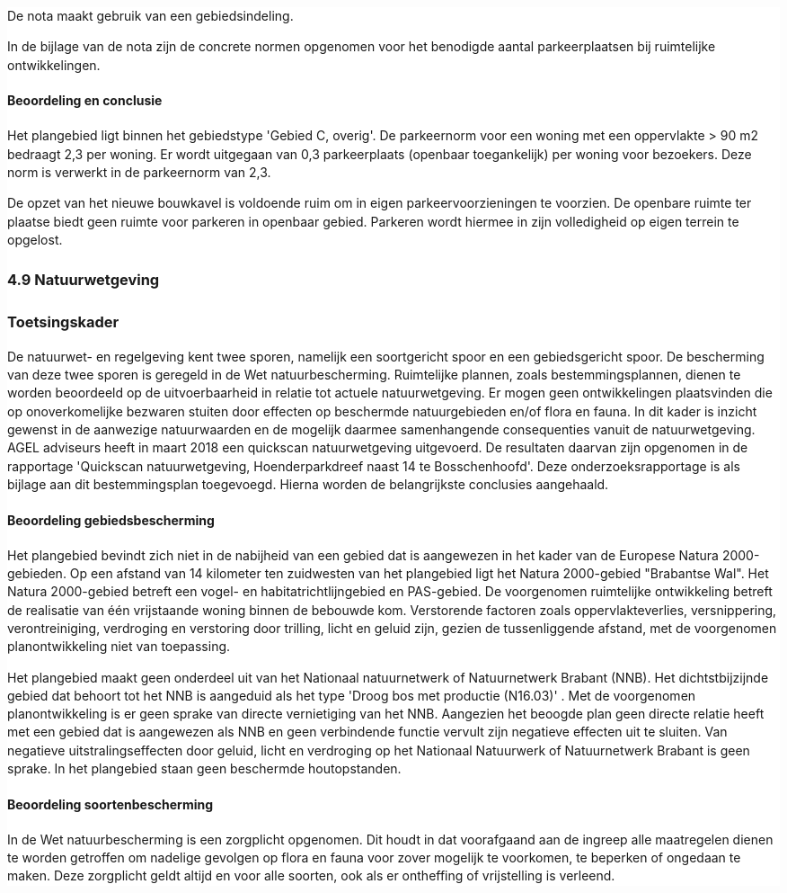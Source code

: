 De nota maakt gebruik van een gebiedsindeling.

In de bijlage van de nota zijn de concrete normen opgenomen voor het benodigde aantal parkeerplaatsen bij ruimtelijke ontwikkelingen.

#### Beoordeling en conclusie

Het plangebied ligt binnen het gebiedstype 'Gebied C, overig'. De parkeernorm voor een woning met een oppervlakte > 90 m2 bedraagt 2,3 per woning. Er wordt uitgegaan van 0,3 parkeerplaats (openbaar toegankelijk) per woning voor bezoekers. Deze norm is verwerkt in de parkeernorm van 2,3.

De opzet van het nieuwe bouwkavel is voldoende ruim om in eigen parkeervoorzieningen te voorzien. De openbare ruimte ter plaatse biedt geen ruimte voor parkeren in openbaar gebied. Parkeren wordt hiermee in zijn volledigheid op eigen terrein te opgelost.

### <span id="page-29-1"></span>**4.9 Natuurwetgeving**

### Toetsingskader

De natuurwet- en regelgeving kent twee sporen, namelijk een soortgericht spoor en een gebiedsgericht spoor. De bescherming van deze twee sporen is geregeld in de Wet natuurbescherming. Ruimtelijke plannen, zoals bestemmingsplannen, dienen te worden beoordeeld op de uitvoerbaarheid in relatie tot actuele natuurwetgeving. Er mogen geen ontwikkelingen plaatsvinden die op onoverkomelijke bezwaren stuiten door effecten op beschermde natuurgebieden en/of flora en fauna. In dit kader is inzicht gewenst in de aanwezige natuurwaarden en de mogelijk daarmee samenhangende consequenties vanuit de natuurwetgeving. AGEL adviseurs heeft in maart 2018 een quickscan natuurwetgeving uitgevoerd. De resultaten daarvan zijn opgenomen in de rapportage 'Quickscan natuurwetgeving, Hoenderparkdreef naast 14 te Bosschenhoofd'. Deze onderzoeksrapportage is als bijlage aan dit bestemmingsplan toegevoegd. Hierna worden de belangrijkste conclusies aangehaald.

#### Beoordeling gebiedsbescherming

Het plangebied bevindt zich niet in de nabijheid van een gebied dat is aangewezen in het kader van de Europese Natura 2000-gebieden. Op een afstand van 14 kilometer ten zuidwesten van het plangebied ligt het Natura 2000-gebied "Brabantse Wal". Het Natura 2000-gebied betreft een vogel- en habitatrichtlijngebied en PAS-gebied. De voorgenomen ruimtelijke ontwikkeling betreft de realisatie van één vrijstaande woning binnen de bebouwde kom. Verstorende factoren zoals oppervlakteverlies, versnippering, verontreiniging, verdroging en verstoring door trilling, licht en geluid zijn, gezien de tussenliggende afstand, met de voorgenomen planontwikkeling niet van toepassing.

Het plangebied maakt geen onderdeel uit van het Nationaal natuurnetwerk of Natuurnetwerk Brabant (NNB). Het dichtstbijzijnde gebied dat behoort tot het NNB is aangeduid als het type 'Droog bos met productie (N16.03)' . Met de voorgenomen planontwikkeling is er geen sprake van directe vernietiging van het NNB. Aangezien het beoogde plan geen directe relatie heeft met een gebied dat is aangewezen als NNB en geen verbindende functie vervult zijn negatieve effecten uit te sluiten. Van negatieve uitstralingseffecten door geluid, licht en verdroging op het Nationaal Natuurwerk of Natuurnetwerk Brabant is geen sprake. In het plangebied staan geen beschermde houtopstanden.

#### Beoordeling soortenbescherming

In de Wet natuurbescherming is een zorgplicht opgenomen. Dit houdt in dat voorafgaand aan de ingreep alle maatregelen dienen te worden getroffen om nadelige gevolgen op flora en fauna voor zover mogelijk te voorkomen, te beperken of ongedaan te maken. Deze zorgplicht geldt altijd en voor alle soorten, ook als er ontheffing of vrijstelling is verleend.
